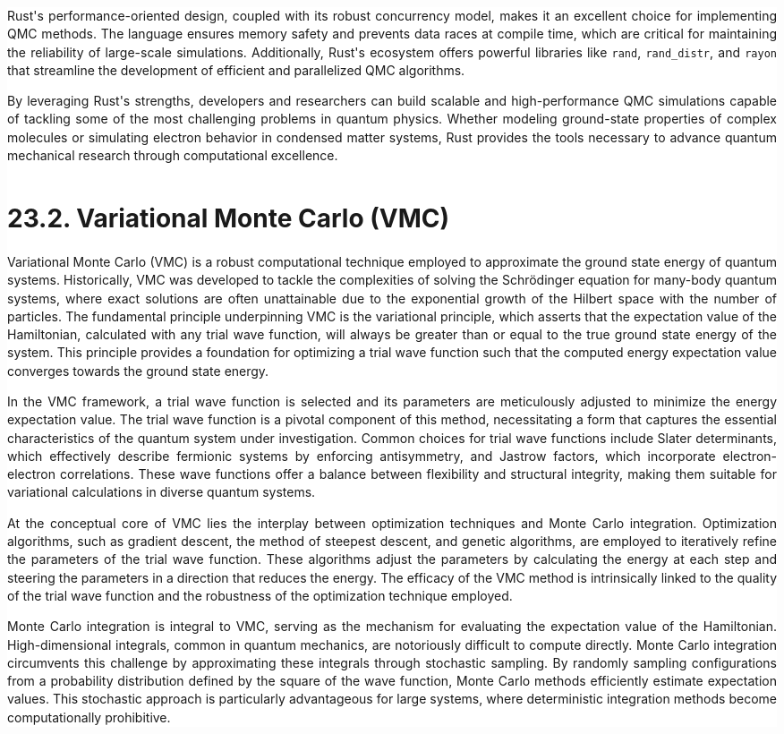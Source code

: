 <p style="text-align: justify;">
Rust's performance-oriented design, coupled with its robust concurrency model, makes it an excellent choice for implementing QMC methods. The language ensures memory safety and prevents data races at compile time, which are critical for maintaining the reliability of large-scale simulations. Additionally, Rust's ecosystem offers powerful libraries like <code>rand</code>, <code>rand_distr</code>, and <code>rayon</code> that streamline the development of efficient and parallelized QMC algorithms.
</p>

<p style="text-align: justify;">
By leveraging Rust's strengths, developers and researchers can build scalable and high-performance QMC simulations capable of tackling some of the most challenging problems in quantum physics. Whether modeling ground-state properties of complex molecules or simulating electron behavior in condensed matter systems, Rust provides the tools necessary to advance quantum mechanical research through computational excellence.
</p>

# 23.2. Variational Monte Carlo (VMC)
<p style="text-align: justify;">
Variational Monte Carlo (VMC) is a robust computational technique employed to approximate the ground state energy of quantum systems. Historically, VMC was developed to tackle the complexities of solving the Schrödinger equation for many-body quantum systems, where exact solutions are often unattainable due to the exponential growth of the Hilbert space with the number of particles. The fundamental principle underpinning VMC is the variational principle, which asserts that the expectation value of the Hamiltonian, calculated with any trial wave function, will always be greater than or equal to the true ground state energy of the system. This principle provides a foundation for optimizing a trial wave function such that the computed energy expectation value converges towards the ground state energy.
</p>

<p style="text-align: justify;">
In the VMC framework, a trial wave function is selected and its parameters are meticulously adjusted to minimize the energy expectation value. The trial wave function is a pivotal component of this method, necessitating a form that captures the essential characteristics of the quantum system under investigation. Common choices for trial wave functions include Slater determinants, which effectively describe fermionic systems by enforcing antisymmetry, and Jastrow factors, which incorporate electron-electron correlations. These wave functions offer a balance between flexibility and structural integrity, making them suitable for variational calculations in diverse quantum systems.
</p>

<p style="text-align: justify;">
At the conceptual core of VMC lies the interplay between optimization techniques and Monte Carlo integration. Optimization algorithms, such as gradient descent, the method of steepest descent, and genetic algorithms, are employed to iteratively refine the parameters of the trial wave function. These algorithms adjust the parameters by calculating the energy at each step and steering the parameters in a direction that reduces the energy. The efficacy of the VMC method is intrinsically linked to the quality of the trial wave function and the robustness of the optimization technique employed.
</p>

<p style="text-align: justify;">
Monte Carlo integration is integral to VMC, serving as the mechanism for evaluating the expectation value of the Hamiltonian. High-dimensional integrals, common in quantum mechanics, are notoriously difficult to compute directly. Monte Carlo integration circumvents this challenge by approximating these integrals through stochastic sampling. By randomly sampling configurations from a probability distribution defined by the square of the wave function, Monte Carlo methods efficiently estimate expectation values. This stochastic approach is particularly advantageous for large systems, where deterministic integration methods become computationally prohibitive.
</p>
